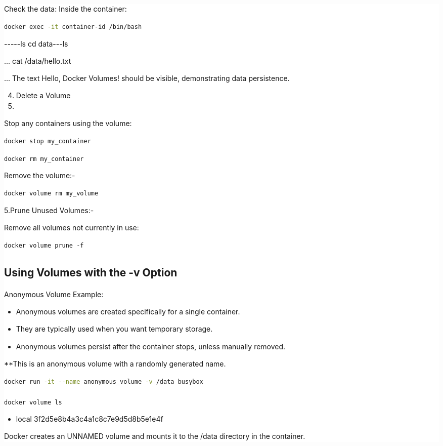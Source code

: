
Check the data: Inside the container:

```bash
docker exec -it container-id /bin/bash 
```

-----ls cd data---ls 

...
cat /data/hello.txt

...
The text Hello, Docker Volumes! should be visible, demonstrating data persistence.


4. Delete a Volume
5. 
Stop any containers using the volume:

```bash
docker stop my_container
```

```shell
docker rm my_container
```

Remove the volume:-
```bash
docker volume rm my_volume
```

5.Prune Unused Volumes:-

Remove all volumes not currently in use:
```shell
docker volume prune -f
```

Using Volumes with the -v Option
---------------------------------------------
Anonymous Volume Example:

- Anonymous volumes are created specifically for a single container. 

- They are typically used when you want temporary storage.

- Anonymous volumes persist after the container stops, unless manually removed.



**This is an anonymous volume with a randomly generated name.

```bash
docker run -it --name anonymous_volume -v /data busybox

docker volume ls
```

- local     3f2d5e8b4a3c4a1c8c7e9d5d8b5e1e4f

Docker creates an UNNAMED volume and mounts it to the /data directory in the container.
